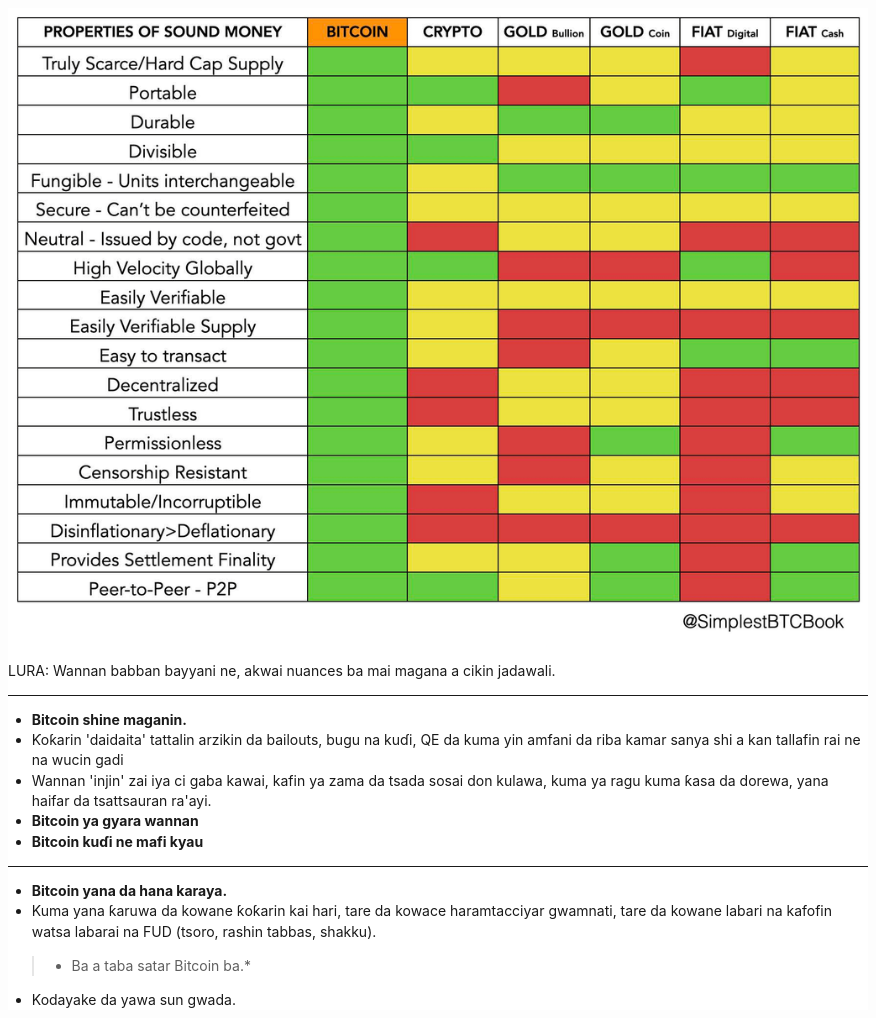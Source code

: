 ![tebur](figure-05-table.png)

LURA: Wannan babban bayyani ne, akwai nuances ba
mai magana a cikin jadawali.

---
* **Bitcoin shine maganin.**
* Ƙoƙarin 'daidaita' tattalin arzikin da bailouts,
bugu na kuɗi, QE da kuma yin amfani da riba
kamar sanya shi a kan tallafin rai ne na wucin gadi
* Wannan 'injin' zai iya ci gaba kawai, kafin ya zama da tsada sosai don kulawa, kuma ya ragu
kuma ƙasa da dorewa, yana haifar da tsattsauran ra'ayi.
* **Bitcoin ya gyara wannan**
* **Bitcoin kuɗi ne mafi kyau**
---
* **Bitcoin yana da hana karaya.**
* Kuma yana ƙaruwa da kowane ƙoƙarin kai hari,
tare da kowace haramtacciyar gwamnati, tare da kowane labari na kafofin watsa labarai na FUD (tsoro, rashin tabbas, shakku).
>* Ba a taba satar Bitcoin ba.*
* Kodayake da yawa sun gwada.
